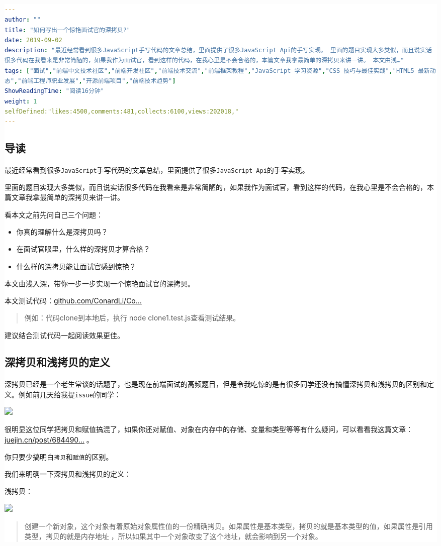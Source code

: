```yaml
---
author: ""
title: "如何写出一个惊艳面试官的深拷贝?"
date: 2019-09-02
description: "最近经常看到很多JavaScript手写代码的文章总结，里面提供了很多JavaScript Api的手写实现。 里面的题目实现大多类似，而且说实话很多代码在我看来是非常简陋的，如果我作为面试官，看到这样的代码，在我心里是不会合格的，本篇文章我拿最简单的深拷贝来讲一讲。 本文由浅…"
tags: ["面试","前端中文技术社区","前端开发社区","前端技术交流","前端框架教程","JavaScript 学习资源","CSS 技巧与最佳实践","HTML5 最新动态","前端工程师职业发展","开源前端项目","前端技术趋势"]
ShowReadingTime: "阅读16分钟"
weight: 1
selfDefined:"likes:4500,comments:481,collects:6100,views:202018,"
---
```

导读
--

最近经常看到很多`JavaScript`手写代码的文章总结，里面提供了很多`JavaScript Api`的手写实现。

里面的题目实现大多类似，而且说实话很多代码在我看来是非常简陋的，如果我作为面试官，看到这样的代码，在我心里是不会合格的，本篇文章我拿最简单的深拷贝来讲一讲。

看本文之前先问自己三个问题：

*   你真的理解什么是深拷贝吗？
    
*   在面试官眼里，什么样的深拷贝才算合格？
    
*   什么样的深拷贝能让面试官感到惊艳？
    

本文由浅入深，带你一步一步实现一个惊艳面试官的深拷贝。

本文测试代码：[github.com/ConardLi/Co…](https://link.juejin.cn?target=https%3A%2F%2Fgithub.com%2FConardLi%2FConardLi.github.io%2Ftree%2Fmaster%2Fdemo%2FdeepClone "https://github.com/ConardLi/ConardLi.github.io/tree/master/demo/deepClone")

> 例如：代码clone到本地后，执行 node clone1.test.js查看测试结果。

建议结合测试代码一起阅读效果更佳。

深拷贝和浅拷贝的定义
----------

深拷贝已经是一个老生常谈的话题了，也是现在前端面试的高频题目，但是令我吃惊的是有很多同学还没有搞懂深拷贝和浅拷贝的区别和定义。例如前几天给我提`issue`的同学：

![](/images/jueJin/16ce893a5333cac.png)

很明显这位同学把拷贝和赋值搞混了，如果你还对赋值、对象在内存中的存储、变量和类型等等有什么疑问，可以看看我这篇文章：[juejin.cn/post/684490…](https://juejin.cn/post/6844903854882947080 "https://juejin.cn/post/6844903854882947080") 。

你只要少搞明白`拷贝`和`赋值`的区别。

我们来明确一下深拷贝和浅拷贝的定义：

浅拷贝：

![](/images/jueJin/16ce894a1f1b5c3.png)

> 创建一个新对象，这个对象有着原始对象属性值的一份精确拷贝。如果属性是基本类型，拷贝的就是基本类型的值，如果属性是引用类型，拷贝的就是内存地址 ，所以如果其中一个对象改变了这个地址，就会影响到另一个对象。
